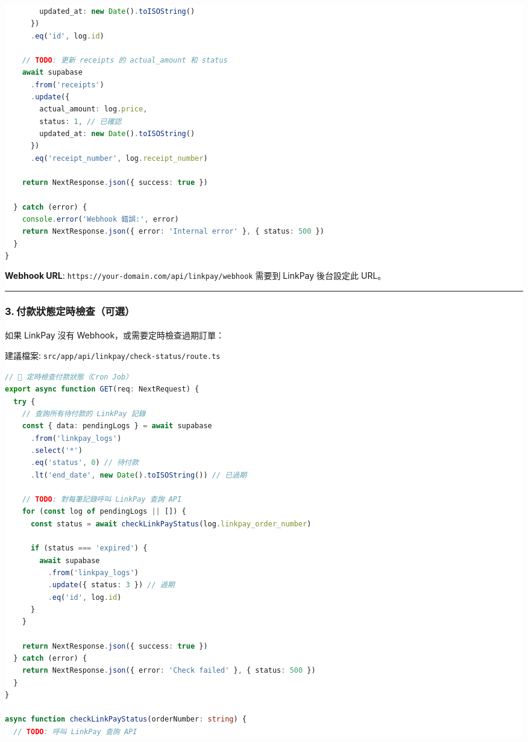 ```typescript
        updated_at: new Date().toISOString()
      })
      .eq('id', log.id)

    // TODO: 更新 receipts 的 actual_amount 和 status
    await supabase
      .from('receipts')
      .update({
        actual_amount: log.price,
        status: 1, // 已確認
        updated_at: new Date().toISOString()
      })
      .eq('receipt_number', log.receipt_number)

    return NextResponse.json({ success: true })

  } catch (error) {
    console.error('Webhook 錯誤:', error)
    return NextResponse.json({ error: 'Internal error' }, { status: 500 })
  }
}
```

**Webhook URL**: `https://your-domain.com/api/linkpay/webhook`
需要到 LinkPay 後台設定此 URL。

---

### 3. 付款狀態定時檢查（可選）

如果 LinkPay 沒有 Webhook，或需要定時檢查過期訂單：

建議檔案: `src/app/api/linkpay/check-status/route.ts`

```typescript
// 🔧 定時檢查付款狀態（Cron Job）
export async function GET(req: NextRequest) {
  try {
    // 查詢所有待付款的 LinkPay 記錄
    const { data: pendingLogs } = await supabase
      .from('linkpay_logs')
      .select('*')
      .eq('status', 0) // 待付款
      .lt('end_date', new Date().toISOString()) // 已過期

    // TODO: 對每筆記錄呼叫 LinkPay 查詢 API
    for (const log of pendingLogs || []) {
      const status = await checkLinkPayStatus(log.linkpay_order_number)

      if (status === 'expired') {
        await supabase
          .from('linkpay_logs')
          .update({ status: 3 }) // 過期
          .eq('id', log.id)
      }
    }

    return NextResponse.json({ success: true })
  } catch (error) {
    return NextResponse.json({ error: 'Check failed' }, { status: 500 })
  }
}

async function checkLinkPayStatus(orderNumber: string) {
  // TODO: 呼叫 LinkPay 查詢 API
```